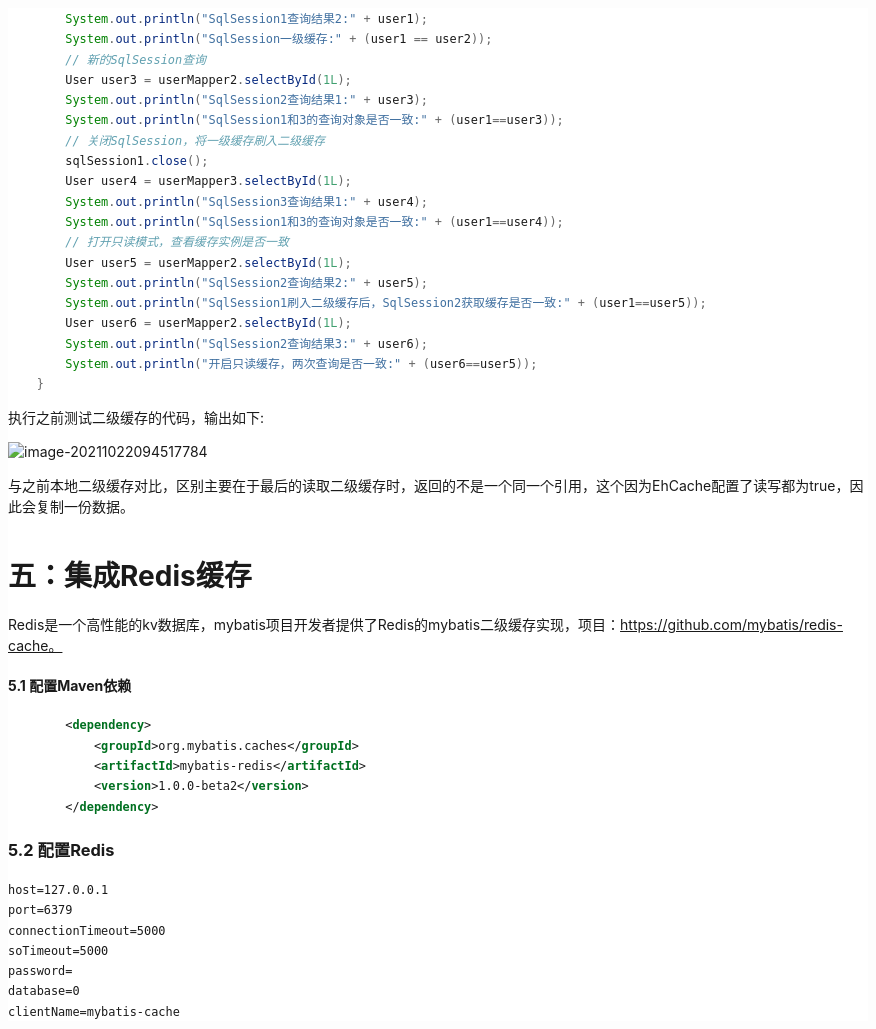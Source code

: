 ```java
        System.out.println("SqlSession1查询结果2:" + user1);
        System.out.println("SqlSession一级缓存:" + (user1 == user2));
        // 新的SqlSession查询
        User user3 = userMapper2.selectById(1L);
        System.out.println("SqlSession2查询结果1:" + user3);
        System.out.println("SqlSession1和3的查询对象是否一致:" + (user1==user3));
        // 关闭SqlSession，将一级缓存刷入二级缓存
        sqlSession1.close();
        User user4 = userMapper3.selectById(1L);
        System.out.println("SqlSession3查询结果1:" + user4);
        System.out.println("SqlSession1和3的查询对象是否一致:" + (user1==user4));
        // 打开只读模式，查看缓存实例是否一致
        User user5 = userMapper2.selectById(1L);
        System.out.println("SqlSession2查询结果2:" + user5);
        System.out.println("SqlSession1刷入二级缓存后，SqlSession2获取缓存是否一致:" + (user1==user5));
        User user6 = userMapper2.selectById(1L);
        System.out.println("SqlSession2查询结果3:" + user6);
        System.out.println("开启只读缓存，两次查询是否一致:" + (user6==user5));
    }
```

执行之前测试二级缓存的代码，输出如下:

![image-20211022094517784](http://rocks526.top/lzx/image-20211022094517784.png)

与之前本地二级缓存对比，区别主要在于最后的读取二级缓存时，返回的不是一个同一个引用，这个因为EhCache配置了读写都为true，因此会复制一份数据。

# 五：集成Redis缓存

Redis是一个高性能的kv数据库，mybatis项目开发者提供了Redis的mybatis二级缓存实现，项目：https://github.com/mybatis/redis-cache。

#### 5.1 配置Maven依赖

```xml
        <dependency>
            <groupId>org.mybatis.caches</groupId>
            <artifactId>mybatis-redis</artifactId>
            <version>1.0.0-beta2</version>
        </dependency>
```

### 5.2 配置Redis

```properties
host=127.0.0.1
port=6379
connectionTimeout=5000
soTimeout=5000
password=
database=0
clientName=mybatis-cache
```
